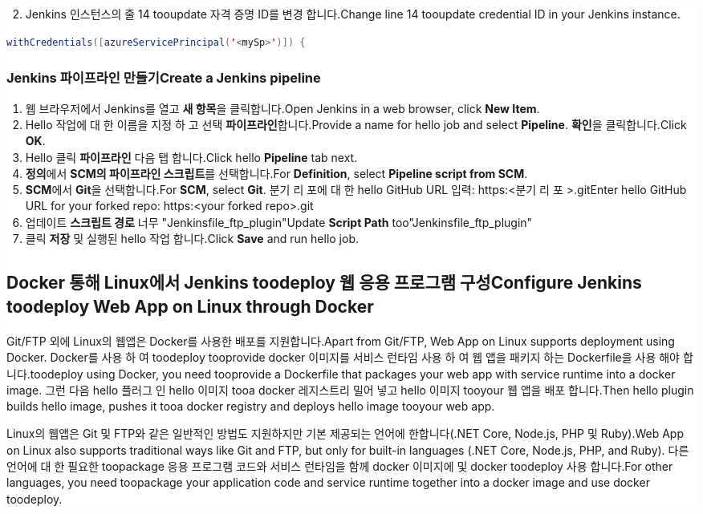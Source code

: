 2. <span data-ttu-id="fd044-168">Jenkins 인스턴스의 줄 14 tooupdate 자격 증명 ID를 변경 합니다.</span><span class="sxs-lookup"><span data-stu-id="fd044-168">Change line 14 tooupdate credential ID in your Jenkins instance.</span></span>    
```java
withCredentials([azureServicePrincipal('<mySp>')]) {
```

### <a name="create-a-jenkins-pipeline"></a><span data-ttu-id="fd044-169">Jenkins 파이프라인 만들기</span><span class="sxs-lookup"><span data-stu-id="fd044-169">Create a Jenkins pipeline</span></span>

1. <span data-ttu-id="fd044-170">웹 브라우저에서 Jenkins를 열고 **새 항목**을 클릭합니다.</span><span class="sxs-lookup"><span data-stu-id="fd044-170">Open Jenkins in a web browser, click **New Item**.</span></span>
2. <span data-ttu-id="fd044-171">Hello 작업에 대 한 이름을 지정 하 고 선택 **파이프라인**합니다.</span><span class="sxs-lookup"><span data-stu-id="fd044-171">Provide a name for hello job and select **Pipeline**.</span></span> <span data-ttu-id="fd044-172">**확인**을 클릭합니다.</span><span class="sxs-lookup"><span data-stu-id="fd044-172">Click **OK**.</span></span>
3. <span data-ttu-id="fd044-173">Hello 클릭 **파이프라인** 다음 탭 합니다.</span><span class="sxs-lookup"><span data-stu-id="fd044-173">Click hello **Pipeline** tab next.</span></span>
4. <span data-ttu-id="fd044-174">**정의**에서 **SCM의 파이프라인 스크립트**를 선택합니다.</span><span class="sxs-lookup"><span data-stu-id="fd044-174">For **Definition**, select **Pipeline script from SCM**.</span></span>
5. <span data-ttu-id="fd044-175">**SCM**에서 **Git**을 선택합니다.</span><span class="sxs-lookup"><span data-stu-id="fd044-175">For **SCM**, select **Git**.</span></span> <span data-ttu-id="fd044-176">분기 리 포에 대 한 hello GitHub URL 입력: https:&lt;분기 리 포 >.git</span><span class="sxs-lookup"><span data-stu-id="fd044-176">Enter hello GitHub URL for your forked repo: https:&lt;your forked repo>.git</span></span>
6. <span data-ttu-id="fd044-177">업데이트 **스크립트 경로** 너무 "Jenkinsfile_ftp_plugin"</span><span class="sxs-lookup"><span data-stu-id="fd044-177">Update **Script Path** too"Jenkinsfile_ftp_plugin"</span></span>
7. <span data-ttu-id="fd044-178">클릭 **저장** 및 실행된 hello 작업 합니다.</span><span class="sxs-lookup"><span data-stu-id="fd044-178">Click **Save** and run hello job.</span></span>

## <a name="configure-jenkins-toodeploy-web-app-on-linux-through-docker"></a><span data-ttu-id="fd044-179">Docker 통해 Linux에서 Jenkins toodeploy 웹 응용 프로그램 구성</span><span class="sxs-lookup"><span data-stu-id="fd044-179">Configure Jenkins toodeploy Web App on Linux through Docker</span></span>

<span data-ttu-id="fd044-180">Git/FTP 외에 Linux의 웹앱은 Docker를 사용한 배포를 지원합니다.</span><span class="sxs-lookup"><span data-stu-id="fd044-180">Apart from Git/FTP, Web App on Linux supports deployment using Docker.</span></span> <span data-ttu-id="fd044-181">Docker를 사용 하 여 toodeploy tooprovide docker 이미지를 서비스 런타임 사용 하 여 웹 앱을 패키지 하는 Dockerfile을 사용 해야 합니다.</span><span class="sxs-lookup"><span data-stu-id="fd044-181">toodeploy using Docker, you need tooprovide a Dockerfile that packages your web app with service runtime into a docker image.</span></span> <span data-ttu-id="fd044-182">그런 다음 hello 플러그 인 hello 이미지 tooa docker 레지스트리 밀어 넣고 hello 이미지 tooyour 웹 앱을 배포 합니다.</span><span class="sxs-lookup"><span data-stu-id="fd044-182">Then hello plugin builds hello image, pushes it tooa docker registry and deploys hello image tooyour web app.</span></span>

<span data-ttu-id="fd044-183">Linux의 웹앱은 Git 및 FTP와 같은 일반적인 방법도 지원하지만 기본 제공되는 언어에 한합니다(.NET Core, Node.js, PHP 및 Ruby).</span><span class="sxs-lookup"><span data-stu-id="fd044-183">Web App on Linux also supports traditional ways like Git and FTP, but only for built-in languages (.NET Core, Node.js, PHP, and Ruby).</span></span> <span data-ttu-id="fd044-184">다른 언어에 대 한 필요한 toopackage 응용 프로그램 코드와 서비스 런타임을 함께 docker 이미지에 및 docker toodeploy 사용 합니다.</span><span class="sxs-lookup"><span data-stu-id="fd044-184">For other languages, you need toopackage your application code and service runtime together into a docker image and use docker toodeploy.</span></span>
